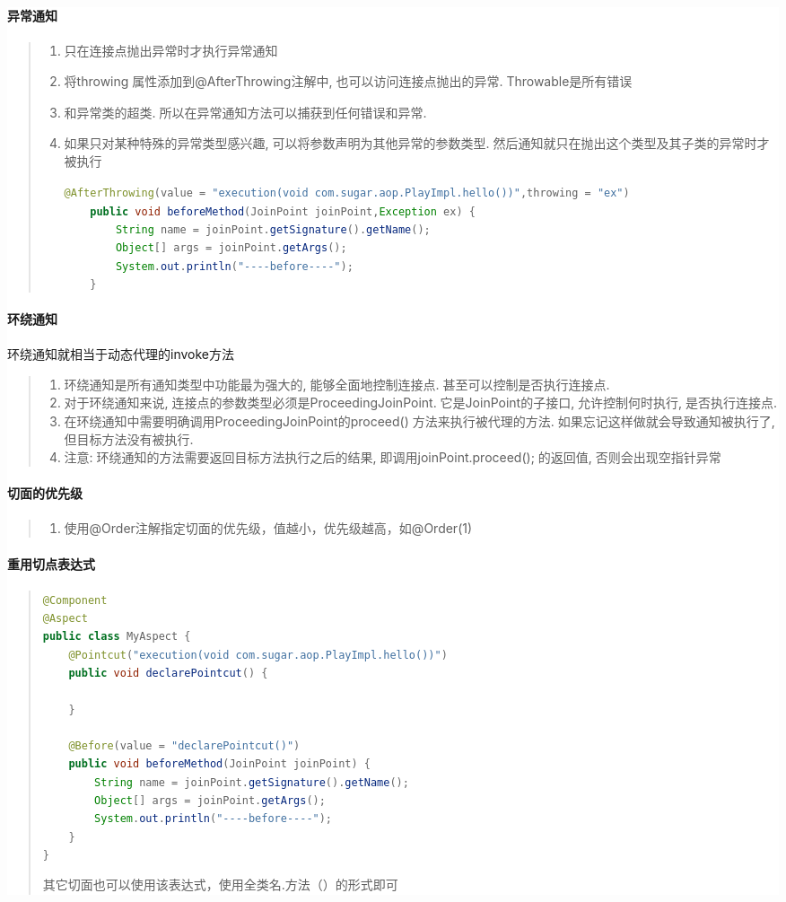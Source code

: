 #### 异常通知

> 1. 只在连接点抛出异常时才执行异常通知
>
> 2. 将throwing 属性添加到@AfterThrowing注解中, 也可以访问连接点抛出的异常. Throwable是所有错误
>
> 3. 和异常类的超类. 所以在异常通知方法可以捕获到任何错误和异常.
>
> 4. 如果只对某种特殊的异常类型感兴趣, 可以将参数声明为其他异常的参数类型. 然后通知就只在抛出这个类型及其子类的异常时才被执行
>
>    ```java
>    @AfterThrowing(value = "execution(void com.sugar.aop.PlayImpl.hello())",throwing = "ex")
>        public void beforeMethod(JoinPoint joinPoint,Exception ex) {
>            String name = joinPoint.getSignature().getName();
>            Object[] args = joinPoint.getArgs();
>            System.out.println("----before----");
>        }
>    ```

#### 环绕通知

环绕通知就相当于动态代理的invoke方法

> 1. 环绕通知是所有通知类型中功能最为强大的, 能够全面地控制连接点. 甚至可以控制是否执行连接点.
> 2. 对于环绕通知来说, 连接点的参数类型必须是ProceedingJoinPoint. 它是JoinPoint的子接口, 允许控制何时执行, 是否执行连接点.
> 3. 在环绕通知中需要明确调用ProceedingJoinPoint的proceed() 方法来执行被代理的方法. 如果忘记这样做就会导致通知被执行了, 但目标方法没有被执行.
> 4. 注意: 环绕通知的方法需要返回目标方法执行之后的结果, 即调用joinPoint.proceed(); 的返回值, 否则会出现空指针异常

#### 切面的优先级

> 1. 使用@Order注解指定切面的优先级，值越小，优先级越高，如@Order(1)

#### 重用切点表达式

> ```java
> @Component
> @Aspect
> public class MyAspect {
>     @Pointcut("execution(void com.sugar.aop.PlayImpl.hello())")
>     public void declarePointcut() {
> 
>     }
> 
>     @Before(value = "declarePointcut()")
>     public void beforeMethod(JoinPoint joinPoint) {
>         String name = joinPoint.getSignature().getName();
>         Object[] args = joinPoint.getArgs();
>         System.out.println("----before----");
>     }
> }
> ```
>
> 其它切面也可以使用该表达式，使用全类名.方法（）的形式即可
